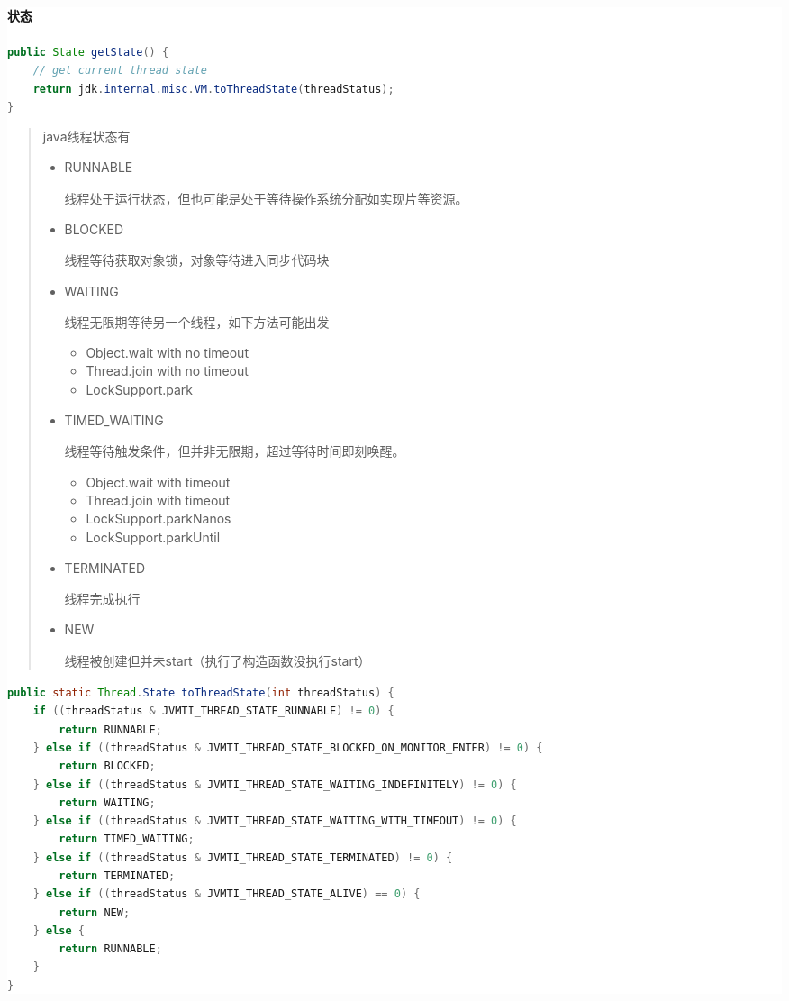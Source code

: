

#### 状态



```java
public State getState() {
    // get current thread state
    return jdk.internal.misc.VM.toThreadState(threadStatus);
}
```

> java线程状态有
>
> - RUNNABLE
>
>   线程处于运行状态，但也可能是处于等待操作系统分配如实现片等资源。
>
> - BLOCKED
>
>   线程等待获取对象锁，对象等待进入同步代码块
>
> - WAITING
>
>   线程无限期等待另一个线程，如下方法可能出发
>
>   - Object.wait with no timeout
>   - Thread.join with no timeout
>   - LockSupport.park
>
> - TIMED_WAITING
>
>   线程等待触发条件，但并非无限期，超过等待时间即刻唤醒。
>
>   - Object.wait with timeout
>   - Thread.join with timeout
>   - LockSupport.parkNanos
>   - LockSupport.parkUntil
>
> - TERMINATED
>
>   线程完成执行
>
> - NEW
>
>   线程被创建但并未start（执行了构造函数没执行start）

```java
public static Thread.State toThreadState(int threadStatus) {
    if ((threadStatus & JVMTI_THREAD_STATE_RUNNABLE) != 0) {
        return RUNNABLE;
    } else if ((threadStatus & JVMTI_THREAD_STATE_BLOCKED_ON_MONITOR_ENTER) != 0) {
        return BLOCKED;
    } else if ((threadStatus & JVMTI_THREAD_STATE_WAITING_INDEFINITELY) != 0) {
        return WAITING;
    } else if ((threadStatus & JVMTI_THREAD_STATE_WAITING_WITH_TIMEOUT) != 0) {
        return TIMED_WAITING;
    } else if ((threadStatus & JVMTI_THREAD_STATE_TERMINATED) != 0) {
        return TERMINATED;
    } else if ((threadStatus & JVMTI_THREAD_STATE_ALIVE) == 0) {
        return NEW;
    } else {
        return RUNNABLE;
    }
}
```
